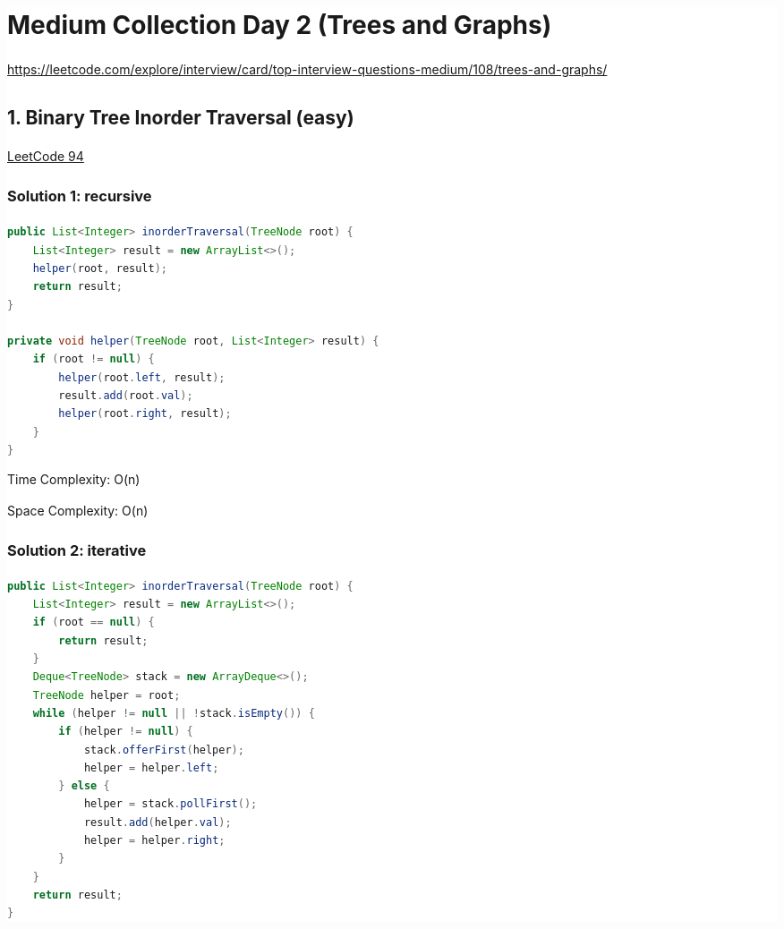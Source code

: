 # Medium Collection Day 2 (Trees and Graphs)

https://leetcode.com/explore/interview/card/top-interview-questions-medium/108/trees-and-graphs/

## 1. Binary Tree Inorder Traversal (easy)

[LeetCode 94](https://leetcode.com/problems/binary-tree-inorder-traversal/)

### Solution 1: recursive

```java
public List<Integer> inorderTraversal(TreeNode root) {
    List<Integer> result = new ArrayList<>();
    helper(root, result);
    return result;
}

private void helper(TreeNode root, List<Integer> result) {
    if (root != null) {
        helper(root.left, result);
        result.add(root.val);
        helper(root.right, result);
    }
}
```

Time Complexity: O(n)

Space Complexity: O(n)

### Solution 2: iterative

```java
public List<Integer> inorderTraversal(TreeNode root) {
    List<Integer> result = new ArrayList<>();
    if (root == null) {
        return result;
    }
    Deque<TreeNode> stack = new ArrayDeque<>();
    TreeNode helper = root;
    while (helper != null || !stack.isEmpty()) {
        if (helper != null) {
            stack.offerFirst(helper);
            helper = helper.left;
        } else {
            helper = stack.pollFirst();
            result.add(helper.val);
            helper = helper.right;
        }
    }
    return result;
}
```
